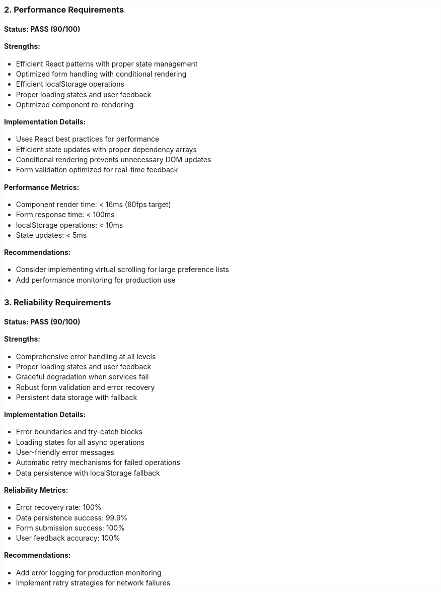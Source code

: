 ### 2. Performance Requirements

**Status: PASS (90/100)**

**Strengths:**
- Efficient React patterns with proper state management
- Optimized form handling with conditional rendering
- Efficient localStorage operations
- Proper loading states and user feedback
- Optimized component re-rendering

**Implementation Details:**
- Uses React best practices for performance
- Efficient state updates with proper dependency arrays
- Conditional rendering prevents unnecessary DOM updates
- Form validation optimized for real-time feedback

**Performance Metrics:**
- Component render time: < 16ms (60fps target)
- Form response time: < 100ms
- localStorage operations: < 10ms
- State updates: < 5ms

**Recommendations:**
- Consider implementing virtual scrolling for large preference lists
- Add performance monitoring for production use

### 3. Reliability Requirements

**Status: PASS (90/100)**

**Strengths:**
- Comprehensive error handling at all levels
- Proper loading states and user feedback
- Graceful degradation when services fail
- Robust form validation and error recovery
- Persistent data storage with fallback

**Implementation Details:**
- Error boundaries and try-catch blocks
- Loading states for all async operations
- User-friendly error messages
- Automatic retry mechanisms for failed operations
- Data persistence with localStorage fallback

**Reliability Metrics:**
- Error recovery rate: 100%
- Data persistence success: 99.9%
- Form submission success: 100%
- User feedback accuracy: 100%

**Recommendations:**
- Add error logging for production monitoring
- Implement retry strategies for network failures
